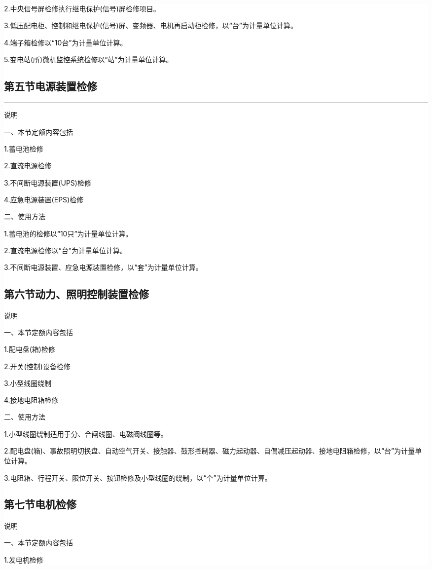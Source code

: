2.中央信号屏检修执行继电保护(信号)屏检修项目。

3.低压配电柜、控制和继电保护(信号)屏、变频器、电机再启动柜检修，以“台”为计量单位计算。

4.端子箱检修以“10台”为计量单位计算。

5.变电站(所)微机监控系统检修以“站”为计量单位计算。

## 第五节电源装置检修

------

说明

一、本节定额内容包括

1.蓄电池检修

2.直流电源检修

3.不间断电源装置(UPS)检修

4.应急电源装置(EPS)检修

二、使用方法

1.蓄电池的检修以“10只”为计量单位计算。

2.直流电源检修以“台”为计量单位计算。

3.不间断电源装置、应急电源装置检修，以“套”为计量单位计算。

## 第六节动力、照明控制装置检修

说明

一、本节定额内容包括

1.配电盘(箱)检修

2.开关(控制)设备检修

3.小型线圈绕制

4.接地电阻箱检修

二、使用方法

1.小型线圈绕制适用于分、合闸线圈、电磁阀线圈等。

2.配电盘(箱)、事故照明切换盘、自动空气开关、接触器、鼓形控制器、磁力起动器、自偶减压起动器、接地电阻箱检修，以“台”为计量单位计算。

3.电阻箱、行程开关、限位开关、按钮检修及小型线圈的绕制，以“个”为计量单位计算。

## 第七节电机检修

说明

一、本节定额内容包括

1.发电机检修
